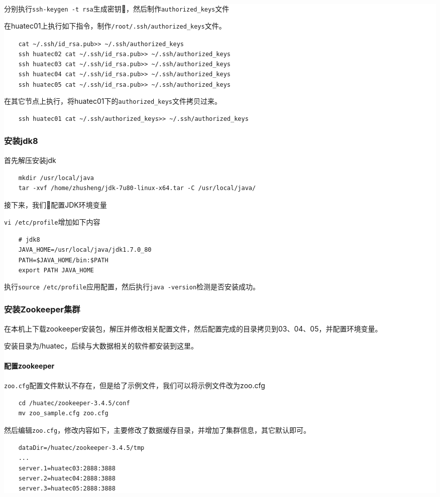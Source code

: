 分别执行`ssh-keygen -t rsa`生成密钥，然后制作`authorized_keys`文件

在huatec01上执行如下指令，制作`/root/.ssh/authorized_keys`文件。

```
    cat ~/.ssh/id_rsa.pub>> ~/.ssh/authorized_keys
    ssh huatec02 cat ~/.ssh/id_rsa.pub>> ~/.ssh/authorized_keys
    ssh huatec03 cat ~/.ssh/id_rsa.pub>> ~/.ssh/authorized_keys
    ssh huatec04 cat ~/.ssh/id_rsa.pub>> ~/.ssh/authorized_keys
    ssh huatec05 cat ~/.ssh/id_rsa.pub>> ~/.ssh/authorized_keys
```

在其它节点上执行，将huatec01下的`authorized_keys`文件拷贝过来。

```
    ssh huatec01 cat ~/.ssh/authorized_keys>> ~/.ssh/authorized_keys
```

### 安装jdk8

首先解压安装jdk

```
    mkdir /usr/local/java
    tar -xvf /home/zhusheng/jdk-7u80-linux-x64.tar -C /usr/local/java/
```

接下来，我们配置JDK环境变量

`vi /etc/profile`增加如下内容

```
    # jdk8
    JAVA_HOME=/usr/local/java/jdk1.7.0_80
    PATH=$JAVA_HOME/bin:$PATH
    export PATH JAVA_HOME
```

执行`source /etc/profile`应用配置，然后执行`java -version`检测是否安装成功。

### 安装Zookeeper集群

在本机上下载zookeeper安装包，解压并修改相关配置文件，然后配置完成的目录拷贝到03、04、05，并配置环境变量。

安装目录为/huatec，后续与大数据相关的软件都安装到这里。

#### 配置zookeeper

`zoo.cfg`配置文件默认不存在，但是给了示例文件，我们可以将示例文件改为zoo.cfg

```
    cd /huatec/zookeeper-3.4.5/conf
    mv zoo_sample.cfg zoo.cfg
```

 然后编辑`zoo.cfg`，修改内容如下，主要修改了数据缓存目录，并增加了集群信息，其它默认即可。

```
    dataDir=/huatec/zookeeper-3.4.5/tmp
    ...
    server.1=huatec03:2888:3888
    server.2=huatec04:2888:3888
    server.3=huatec05:2888:3888
```
